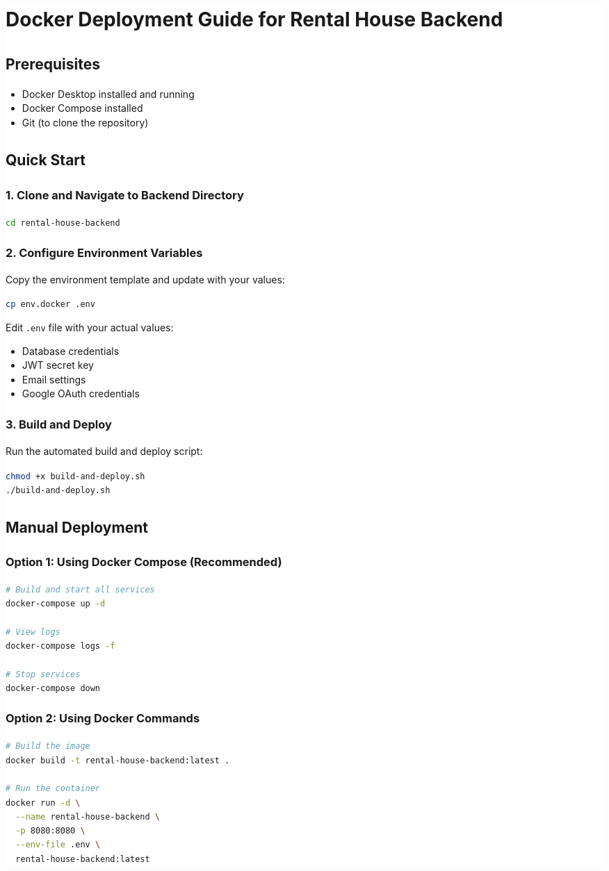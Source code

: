 # Docker Deployment Guide for Rental House Backend

## Prerequisites

- Docker Desktop installed and running
- Docker Compose installed
- Git (to clone the repository)

## Quick Start

### 1. Clone and Navigate to Backend Directory
```bash
cd rental-house-backend
```

### 2. Configure Environment Variables
Copy the environment template and update with your values:
```bash
cp env.docker .env
```

Edit `.env` file with your actual values:
- Database credentials
- JWT secret key
- Email settings
- Google OAuth credentials

### 3. Build and Deploy
Run the automated build and deploy script:
```bash
chmod +x build-and-deploy.sh
./build-and-deploy.sh
```

## Manual Deployment

### Option 1: Using Docker Compose (Recommended)
```bash
# Build and start all services
docker-compose up -d

# View logs
docker-compose logs -f

# Stop services
docker-compose down
```

### Option 2: Using Docker Commands
```bash
# Build the image
docker build -t rental-house-backend:latest .

# Run the container
docker run -d \
  --name rental-house-backend \
  -p 8080:8080 \
  --env-file .env \
  rental-house-backend:latest
```
